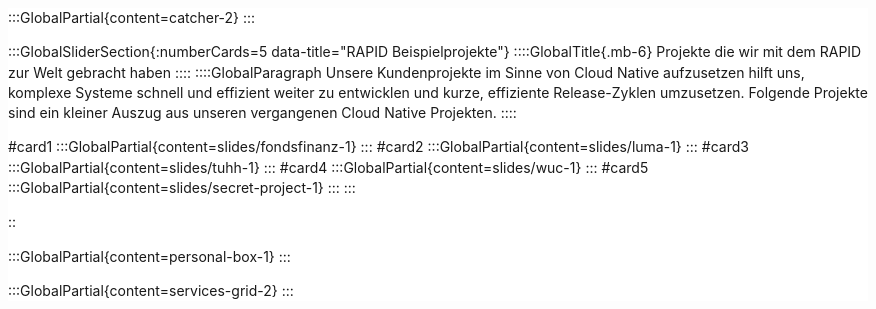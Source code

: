 
:::GlobalPartial{content=catcher-2}
:::



:::GlobalSliderSection{:numberCards=5 data-title="RAPID Beispielprojekte"}
  ::::GlobalTitle{.mb-6}
  Projekte die wir mit dem RAPID zur Welt gebracht haben
  ::::
  ::::GlobalParagraph
  Unsere Kundenprojekte im Sinne von Cloud Native aufzusetzen hilft uns, komplexe Systeme schnell und effizient weiter zu entwicklen und kurze, effiziente Release-Zyklen umzusetzen. Folgende Projekte sind ein kleiner Auszug aus unseren vergangenen Cloud Native Projekten.
  ::::

#card1
  :::GlobalPartial{content=slides/fondsfinanz-1}
  :::
#card2
  :::GlobalPartial{content=slides/luma-1}
  :::
#card3
  :::GlobalPartial{content=slides/tuhh-1}
  :::
#card4
  :::GlobalPartial{content=slides/wuc-1}
  :::
#card5
  :::GlobalPartial{content=slides/secret-project-1}
  :::
:::

::


:::GlobalPartial{content=personal-box-1}
:::


:::GlobalPartial{content=services-grid-2}
:::